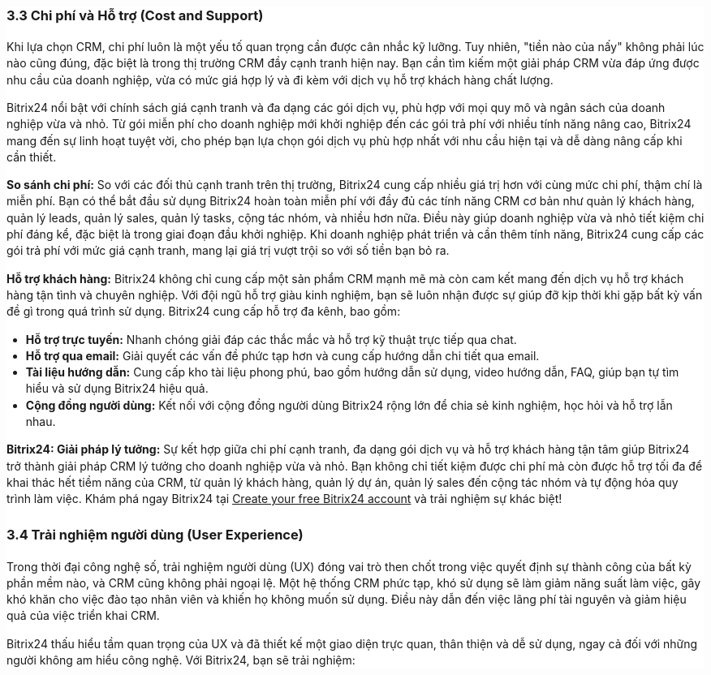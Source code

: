 ### 3.3 Chi phí và Hỗ trợ (Cost and Support)

Khi lựa chọn CRM, chi phí luôn là một yếu tố quan trọng cần được cân nhắc kỹ lưỡng.  Tuy nhiên, "tiền nào của nấy" không phải lúc nào cũng đúng, đặc biệt là trong thị trường CRM đầy cạnh tranh hiện nay.  Bạn cần tìm kiếm một giải pháp CRM vừa đáp ứng được nhu cầu của doanh nghiệp, vừa có mức giá hợp lý và đi kèm với dịch vụ hỗ trợ khách hàng chất lượng.

Bitrix24 nổi bật với chính sách giá cạnh tranh và đa dạng các gói dịch vụ, phù hợp với mọi quy mô và ngân sách của doanh nghiệp vừa và nhỏ.  Từ gói miễn phí cho doanh nghiệp mới khởi nghiệp đến các gói trả phí với nhiều tính năng nâng cao, Bitrix24 mang đến sự linh hoạt tuyệt vời, cho phép bạn lựa chọn gói dịch vụ phù hợp nhất với nhu cầu hiện tại và dễ dàng nâng cấp khi cần thiết.

**So sánh chi phí:** So với các đối thủ cạnh tranh trên thị trường, Bitrix24 cung cấp nhiều giá trị hơn với cùng mức chi phí, thậm chí là miễn phí.  Bạn có thể bắt đầu sử dụng Bitrix24 hoàn toàn miễn phí với đầy đủ các tính năng CRM cơ bản như quản lý khách hàng, quản lý leads, quản lý sales, quản lý tasks, cộng tác nhóm, và nhiều hơn nữa.  Điều này giúp doanh nghiệp vừa và nhỏ tiết kiệm chi phí đáng kể, đặc biệt là trong giai đoạn đầu khởi nghiệp.  Khi doanh nghiệp phát triển và cần thêm tính năng, Bitrix24 cung cấp các gói trả phí với mức giá cạnh tranh, mang lại giá trị vượt trội so với số tiền bạn bỏ ra.

**Hỗ trợ khách hàng:**  Bitrix24 không chỉ cung cấp một sản phẩm CRM mạnh mẽ mà còn cam kết mang đến dịch vụ hỗ trợ khách hàng tận tình và chuyên nghiệp.  Với đội ngũ hỗ trợ giàu kinh nghiệm, bạn sẽ luôn nhận được sự giúp đỡ kịp thời khi gặp bất kỳ vấn đề gì trong quá trình sử dụng.  Bitrix24 cung cấp hỗ trợ đa kênh, bao gồm:

* **Hỗ trợ trực tuyến:**  Nhanh chóng giải đáp các thắc mắc và hỗ trợ kỹ thuật trực tiếp qua chat.
* **Hỗ trợ qua email:**  Giải quyết các vấn đề phức tạp hơn và cung cấp hướng dẫn chi tiết qua email.
* **Tài liệu hướng dẫn:**  Cung cấp kho tài liệu phong phú, bao gồm hướng dẫn sử dụng, video hướng dẫn, FAQ, giúp bạn tự tìm hiểu và sử dụng Bitrix24 hiệu quả.
* **Cộng đồng người dùng:**  Kết nối với cộng đồng người dùng Bitrix24 rộng lớn để chia sẻ kinh nghiệm, học hỏi và hỗ trợ lẫn nhau.

**Bitrix24: Giải pháp lý tưởng:**  Sự kết hợp giữa chi phí cạnh tranh, đa dạng gói dịch vụ và hỗ trợ khách hàng tận tâm giúp Bitrix24 trở thành giải pháp CRM lý tưởng cho doanh nghiệp vừa và nhỏ.  Bạn không chỉ tiết kiệm được chi phí mà còn được hỗ trợ tối đa để khai thác hết tiềm năng của CRM, từ quản lý khách hàng, quản lý dự án, quản lý sales đến cộng tác nhóm và tự động hóa quy trình làm việc.  Khám phá ngay Bitrix24 tại <a href="https://www.bitrix24.com/create.php?p=25482205&p1=4.%D0%92%D1%8B%D0%B1%D0%BE%D1%80CRM%D0%B4%D0%BB%D1%8F%D1%81%D1%80%D0%B5%D0%B4%D0%BD%D0%B5%D0%B3%D0%BE%D0%B1%D0%B8%D0%B7%D0%BD%D0%B5%D1%81%D0%B0%3A%D0%BD%D0%B0%D1%87%D1%82%D0%BE%D0%BE%D0%B1%D1%80%D0%B0%D1%82%D0%B8%D1%82%D1%8C%D0%B2%D0%BD%D0%B8%D0%BC%D0%B0%D0%BD%D0%B8%D0%B5%D0%BF%D1%80%D0%B8%D0%BC%D0%B0%D1%81%D1%88%D1%82%D0%B0%D0%B1%D0%B8%D1%80%D0%BE%D0%B2%D0%B0%D0%BD%D0%B8%D0%B8%3F" rel="noindex nofollow">Create your free Bitrix24 account</a> và trải nghiệm sự khác biệt!

### 3.4 Trải nghiệm người dùng (User Experience)

Trong thời đại công nghệ số, trải nghiệm người dùng (UX) đóng vai trò then chốt trong việc quyết định sự thành công của bất kỳ phần mềm nào, và CRM cũng không phải ngoại lệ.  Một hệ thống CRM phức tạp, khó sử dụng sẽ làm giảm năng suất làm việc, gây khó khăn cho việc đào tạo nhân viên và khiến họ không muốn sử dụng.  Điều này dẫn đến việc lãng phí tài nguyên và giảm hiệu quả của việc triển khai CRM.

Bitrix24 thấu hiểu tầm quan trọng của UX và đã thiết kế một giao diện trực quan, thân thiện và dễ sử dụng, ngay cả đối với những người không am hiểu công nghệ.  Với Bitrix24, bạn sẽ trải nghiệm:
